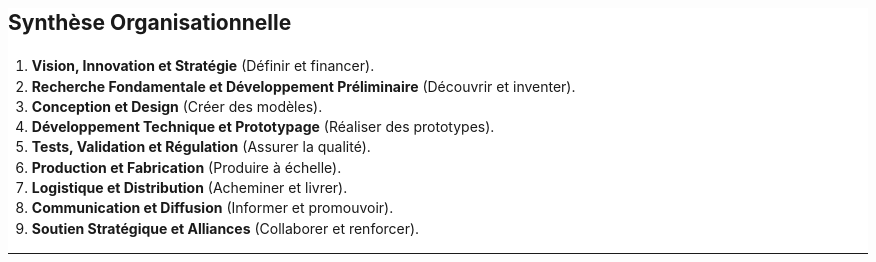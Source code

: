 
## Synthèse Organisationnelle

1. **Vision, Innovation et Stratégie** (Définir et financer).
2. **Recherche Fondamentale et Développement Préliminaire** (Découvrir et inventer).
3. **Conception et Design** (Créer des modèles).
4. **Développement Technique et Prototypage** (Réaliser des prototypes).
5. **Tests, Validation et Régulation** (Assurer la qualité).
6. **Production et Fabrication** (Produire à échelle).
7. **Logistique et Distribution** (Acheminer et livrer).
8. **Communication et Diffusion** (Informer et promouvoir).
9. **Soutien Stratégique et Alliances** (Collaborer et renforcer).

---